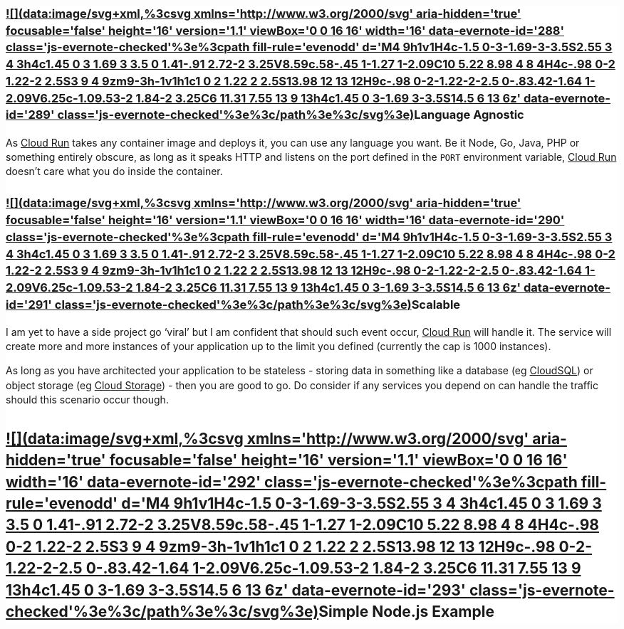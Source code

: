 ### [![](data:image/svg+xml,%3csvg xmlns='http://www.w3.org/2000/svg' aria-hidden='true' focusable='false' height='16' version='1.1' viewBox='0 0 16 16' width='16' data-evernote-id='288' class='js-evernote-checked'%3e%3cpath fill-rule='evenodd' d='M4 9h1v1H4c-1.5 0-3-1.69-3-3.5S2.55 3 4 3h4c1.45 0 3 1.69 3 3.5 0 1.41-.91 2.72-2 3.25V8.59c.58-.45 1-1.27 1-2.09C10 5.22 8.98 4 8 4H4c-.98 0-2 1.22-2 2.5S3 9 4 9zm9-3h-1v1h1c1 0 2 1.22 2 2.5S13.98 12 13 12H9c-.98 0-2-1.22-2-2.5 0-.83.42-1.64 1-2.09V6.25c-1.09.53-2 1.84-2 3.25C6 11.31 7.55 13 9 13h4c1.45 0 3-1.69 3-3.5S14.5 6 13 6z' data-evernote-id='289' class='js-evernote-checked'%3e%3c/path%3e%3c/svg%3e)](https://alexolivier.me/posts/deploy-container-stateless-cheap-google-cloud-run-serverless#language-agnostic)Language Agnostic

As [Cloud Run](https://cloud.google.com/run/) takes any container image and deploys it, you can use any language you want. Be it Node, Go, Java, PHP or something entirely obscure, as long as it speaks HTTP and listens on the port defined in the `PORT` environment variable, [Cloud Run](https://cloud.google.com/run/) doesn’t care what you do inside the container.

### [![](data:image/svg+xml,%3csvg xmlns='http://www.w3.org/2000/svg' aria-hidden='true' focusable='false' height='16' version='1.1' viewBox='0 0 16 16' width='16' data-evernote-id='290' class='js-evernote-checked'%3e%3cpath fill-rule='evenodd' d='M4 9h1v1H4c-1.5 0-3-1.69-3-3.5S2.55 3 4 3h4c1.45 0 3 1.69 3 3.5 0 1.41-.91 2.72-2 3.25V8.59c.58-.45 1-1.27 1-2.09C10 5.22 8.98 4 8 4H4c-.98 0-2 1.22-2 2.5S3 9 4 9zm9-3h-1v1h1c1 0 2 1.22 2 2.5S13.98 12 13 12H9c-.98 0-2-1.22-2-2.5 0-.83.42-1.64 1-2.09V6.25c-1.09.53-2 1.84-2 3.25C6 11.31 7.55 13 9 13h4c1.45 0 3-1.69 3-3.5S14.5 6 13 6z' data-evernote-id='291' class='js-evernote-checked'%3e%3c/path%3e%3c/svg%3e)](https://alexolivier.me/posts/deploy-container-stateless-cheap-google-cloud-run-serverless#scalable)Scalable

I am yet to have a side project go ‘viral’ but I am confident that should such event occur, [Cloud Run](https://cloud.google.com/run/) will handle it. The service will create more and more instances of your application up to the limit you defined (currently the cap is 1000 instances).

As long as you have architected your application to be stateless - storing data in something like a database (eg [CloudSQL](https://cloud.google.com/sql/)) or object storage (eg [Cloud Storage](https://cloud.google.com/storage/)) - then you are good to go. Do consider if any services you depend on can handle the traffic should this scenario occur though.

## [![](data:image/svg+xml,%3csvg xmlns='http://www.w3.org/2000/svg' aria-hidden='true' focusable='false' height='16' version='1.1' viewBox='0 0 16 16' width='16' data-evernote-id='292' class='js-evernote-checked'%3e%3cpath fill-rule='evenodd' d='M4 9h1v1H4c-1.5 0-3-1.69-3-3.5S2.55 3 4 3h4c1.45 0 3 1.69 3 3.5 0 1.41-.91 2.72-2 3.25V8.59c.58-.45 1-1.27 1-2.09C10 5.22 8.98 4 8 4H4c-.98 0-2 1.22-2 2.5S3 9 4 9zm9-3h-1v1h1c1 0 2 1.22 2 2.5S13.98 12 13 12H9c-.98 0-2-1.22-2-2.5 0-.83.42-1.64 1-2.09V6.25c-1.09.53-2 1.84-2 3.25C6 11.31 7.55 13 9 13h4c1.45 0 3-1.69 3-3.5S14.5 6 13 6z' data-evernote-id='293' class='js-evernote-checked'%3e%3c/path%3e%3c/svg%3e)](https://alexolivier.me/posts/deploy-container-stateless-cheap-google-cloud-run-serverless#simple-nodejs-example)Simple Node.js Example
